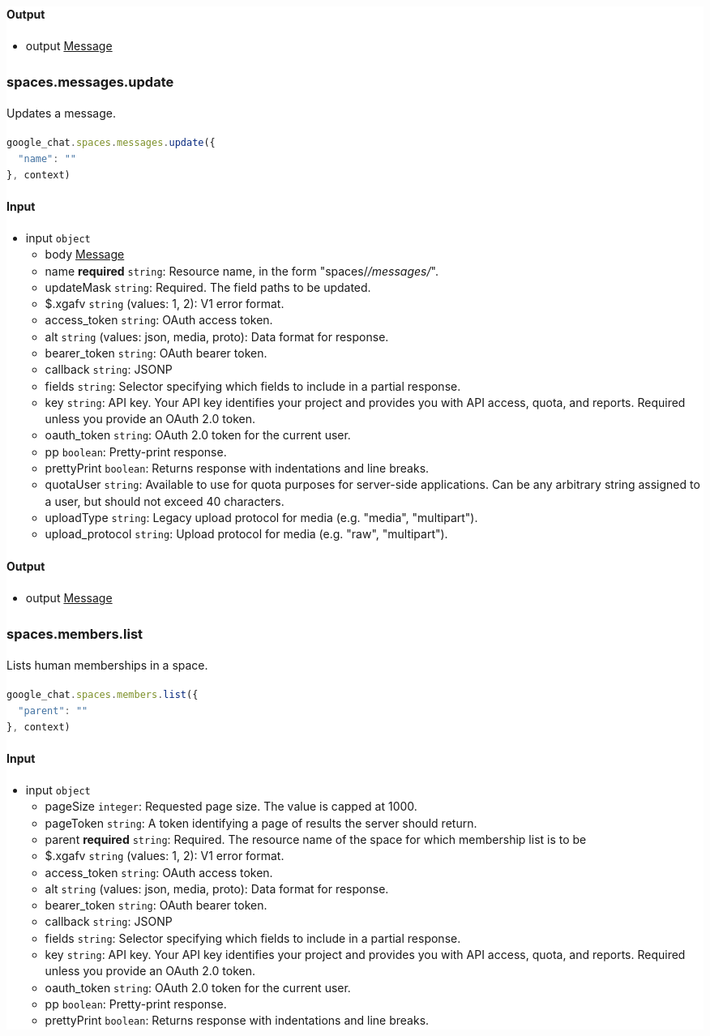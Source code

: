 #### Output
* output [Message](#message)

### spaces.messages.update
Updates a message.


```js
google_chat.spaces.messages.update({
  "name": ""
}, context)
```

#### Input
* input `object`
  * body [Message](#message)
  * name **required** `string`: Resource name, in the form "spaces/*/messages/*".
  * updateMask `string`: Required. The field paths to be updated.
  * $.xgafv `string` (values: 1, 2): V1 error format.
  * access_token `string`: OAuth access token.
  * alt `string` (values: json, media, proto): Data format for response.
  * bearer_token `string`: OAuth bearer token.
  * callback `string`: JSONP
  * fields `string`: Selector specifying which fields to include in a partial response.
  * key `string`: API key. Your API key identifies your project and provides you with API access, quota, and reports. Required unless you provide an OAuth 2.0 token.
  * oauth_token `string`: OAuth 2.0 token for the current user.
  * pp `boolean`: Pretty-print response.
  * prettyPrint `boolean`: Returns response with indentations and line breaks.
  * quotaUser `string`: Available to use for quota purposes for server-side applications. Can be any arbitrary string assigned to a user, but should not exceed 40 characters.
  * uploadType `string`: Legacy upload protocol for media (e.g. "media", "multipart").
  * upload_protocol `string`: Upload protocol for media (e.g. "raw", "multipart").

#### Output
* output [Message](#message)

### spaces.members.list
Lists human memberships in a space.


```js
google_chat.spaces.members.list({
  "parent": ""
}, context)
```

#### Input
* input `object`
  * pageSize `integer`: Requested page size. The value is capped at 1000.
  * pageToken `string`: A token identifying a page of results the server should return.
  * parent **required** `string`: Required. The resource name of the space for which membership list is to be
  * $.xgafv `string` (values: 1, 2): V1 error format.
  * access_token `string`: OAuth access token.
  * alt `string` (values: json, media, proto): Data format for response.
  * bearer_token `string`: OAuth bearer token.
  * callback `string`: JSONP
  * fields `string`: Selector specifying which fields to include in a partial response.
  * key `string`: API key. Your API key identifies your project and provides you with API access, quota, and reports. Required unless you provide an OAuth 2.0 token.
  * oauth_token `string`: OAuth 2.0 token for the current user.
  * pp `boolean`: Pretty-print response.
  * prettyPrint `boolean`: Returns response with indentations and line breaks.